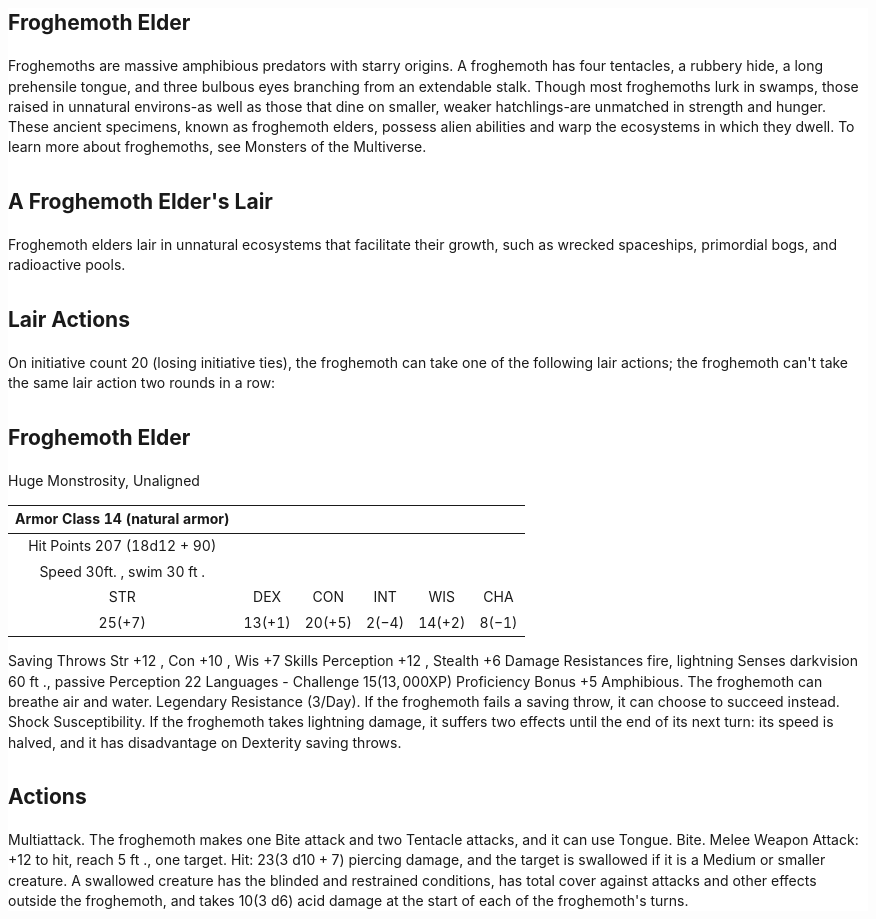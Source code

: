 
## Froghemoth Elder

Froghemoths are massive amphibious predators with starry origins. A froghemoth has four tentacles, a rubbery hide, a long prehensile tongue, and three bulbous eyes branching from an extendable stalk.
Though most froghemoths lurk in swamps, those raised in unnatural environs-as well as those that dine on smaller, weaker hatchlings-are unmatched in strength and hunger. These ancient specimens, known as froghemoth elders, possess alien abilities and warp the ecosystems in which they dwell.
To learn more about froghemoths, see Monsters of the Multiverse.

## A Froghemoth Elder's Lair

Froghemoth elders lair in unnatural ecosystems that facilitate their growth, such as wrecked spaceships, primordial bogs, and radioactive pools.

## Lair Actions

On initiative count 20 (losing initiative ties), the froghemoth can take one of the following lair actions; the froghemoth can't take the same lair action two rounds in a row:

## Froghemoth Elder

Huge Monstrosity, Unaligned

| Armor Class 14 (natural armor) |  |  |  |  |  |
| :--: | :--: | :--: | :--: | :--: | :--: |
| Hit Points 207 (18d12 + 90) |  |  |  |  |  |
| Speed $30 \mathrm{ft}$. , swim 30 ft . |  |  |  |  |  |
| STR | DEX | CON | INT | WIS | CHA |
| $25(+7)$ | $13(+1)$ | $20(+5)$ | $2(-4)$ | $14(+2)$ | $8(-1)$ |

Saving Throws Str +12 , Con +10 , Wis +7
Skills Perception +12 , Stealth +6
Damage Resistances fire, lightning
Senses darkvision 60 ft ., passive Perception 22
Languages -
Challenge $15(13,000 \mathrm{XP})$
Proficiency Bonus +5
Amphibious. The froghemoth can breathe air and water.
Legendary Resistance (3/Day). If the froghemoth fails a saving throw, it can choose to succeed instead.
Shock Susceptibility. If the froghemoth takes lightning damage, it suffers two effects until the end of its next turn: its speed is halved, and it has disadvantage on Dexterity saving throws.

## Actions

Multiattack. The froghemoth makes one Bite attack and two Tentacle attacks, and it can use Tongue.
Bite. Melee Weapon Attack: +12 to hit, reach 5 ft ., one target. Hit: $23(3 \mathrm{~d} 10+7)$ piercing damage, and the target is swallowed if it is a Medium or smaller creature. A swallowed creature has the blinded and restrained conditions, has total cover against attacks and other effects outside the froghemoth, and takes $10(3 \mathrm{~d} 6)$ acid damage at the start of each of the froghemoth's turns.
